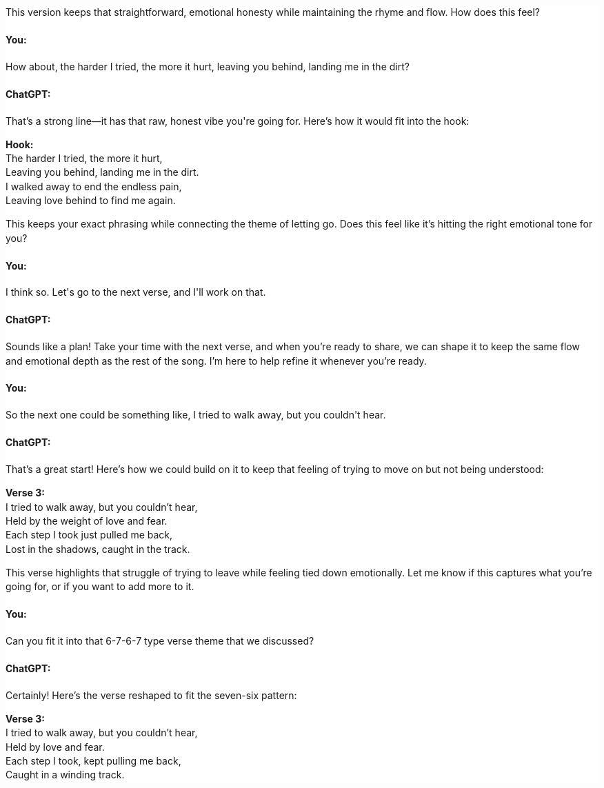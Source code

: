 This version keeps that straightforward, emotional honesty while maintaining the rhyme and flow. How does this feel?


#### You:
How about, the harder I tried, the more it hurt, leaving you behind, landing me in the dirt?

#### ChatGPT:
That’s a strong line—it has that raw, honest vibe you're going for. Here’s how it would fit into the hook:

**Hook:**\
The harder I tried, the more it hurt,\
Leaving you behind, landing me in the dirt.\
I walked away to end the endless pain,\
Leaving love behind to find me again.

This keeps your exact phrasing while connecting the theme of letting go. Does this feel like it’s hitting the right emotional tone for you?


#### You:
I think so. Let's go to the next verse, and I'll work on that.

#### ChatGPT:
Sounds like a plan! Take your time with the next verse, and when you’re ready to share, we can shape it to keep the same flow and emotional depth as the rest of the song. I’m here to help refine it whenever you’re ready.


#### You:
So the next one could be something like, I tried to walk away, but you couldn't hear.

#### ChatGPT:
That’s a great start! Here’s how we could build on it to keep that feeling of trying to move on but not being understood:

**Verse 3:**\
I tried to walk away, but you couldn’t hear,\
Held by the weight of love and fear.\
Each step I took just pulled me back,\
Lost in the shadows, caught in the track.

This verse highlights that struggle of trying to leave while feeling tied down emotionally. Let me know if this captures what you’re going for, or if you want to add more to it.


#### You:
Can you fit it into that 6-7-6-7 type verse theme that we discussed?

#### ChatGPT:
Certainly! Here’s the verse reshaped to fit the seven-six pattern:

**Verse 3:**\
I tried to walk away, but you couldn’t hear,\
Held by love and fear.\
Each step I took, kept pulling me back,\
Caught in a winding track.
